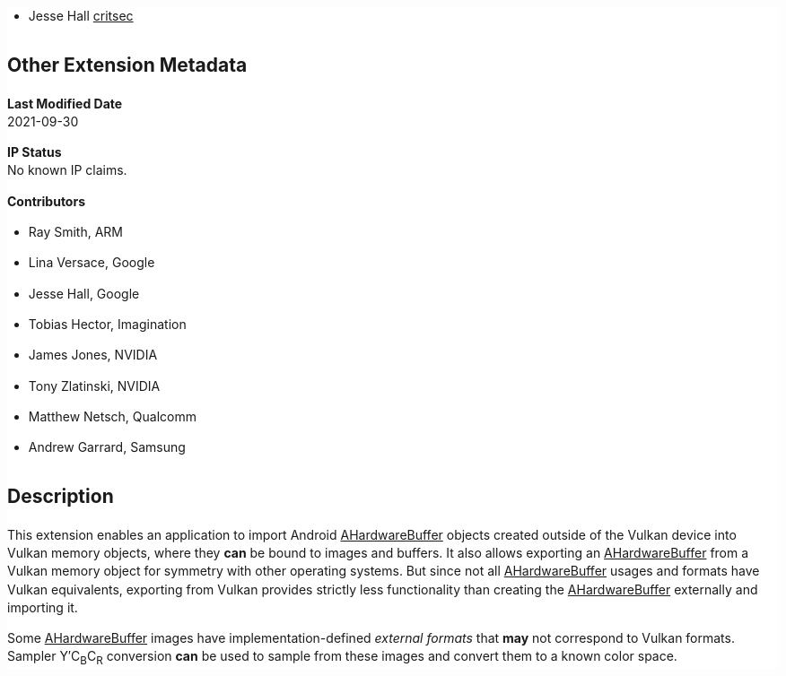 - Jesse Hall <a
  href="https://github.com/KhronosGroup/Vulkan-Docs/issues/new?body=%5BVK_ANDROID_external_memory_android_hardware_buffer%5D%20@critsec%0A*Here%20describe%20the%20issue%20or%20question%20you%20have%20about%20the%20VK_ANDROID_external_memory_android_hardware_buffer%20extension*"
  target="_blank" rel="nofollow noopener"><em></em>critsec</a>

## <a href="#_other_extension_metadata" class="anchor"></a>Other Extension Metadata

**Last Modified Date**  
2021-09-30

**IP Status**  
No known IP claims.

**Contributors**  
- Ray Smith, ARM

- Lina Versace, Google

- Jesse Hall, Google

- Tobias Hector, Imagination

- James Jones, NVIDIA

- Tony Zlatinski, NVIDIA

- Matthew Netsch, Qualcomm

- Andrew Garrard, Samsung

## <a href="#_description" class="anchor"></a>Description

This extension enables an application to import Android
[AHardwareBuffer](https://registry.khronos.org/vulkan/specs/1.3-extensions/man/html/AHardwareBuffer.html) objects created outside of the
Vulkan device into Vulkan memory objects, where they **can** be bound to
images and buffers. It also allows exporting an
[AHardwareBuffer](https://registry.khronos.org/vulkan/specs/1.3-extensions/man/html/AHardwareBuffer.html) from a Vulkan memory object for
symmetry with other operating systems. But since not all
[AHardwareBuffer](https://registry.khronos.org/vulkan/specs/1.3-extensions/man/html/AHardwareBuffer.html) usages and formats have Vulkan
equivalents, exporting from Vulkan provides strictly less functionality
than creating the [AHardwareBuffer](https://registry.khronos.org/vulkan/specs/1.3-extensions/man/html/AHardwareBuffer.html) externally and
importing it.

Some [AHardwareBuffer](https://registry.khronos.org/vulkan/specs/1.3-extensions/man/html/AHardwareBuffer.html) images have
implementation-defined *external formats* that **may** not correspond to
Vulkan formats. Sampler Y′C<sub>B</sub>C<sub>R</sub> conversion **can**
be used to sample from these images and convert them to a known color
space.
